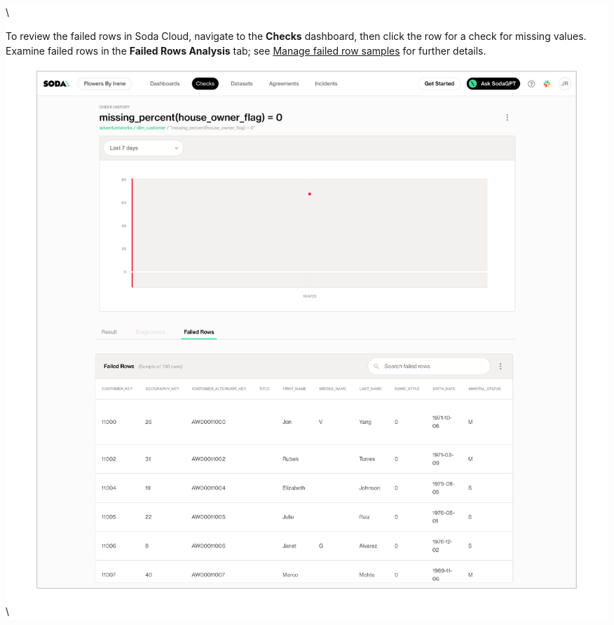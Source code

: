 \


To review the failed rows in Soda Cloud, navigate to the **Checks** dashboard, then click the row for a check for missing values. Examine failed rows in the **Failed Rows Analysis** tab; see [Manage failed row samples](../run-a-scan/failed-row-samples.md) for further details.

<figure><img src="../.gitbook/assets/failed-missing-count.png" alt=""><figcaption></figcaption></figure>

\

